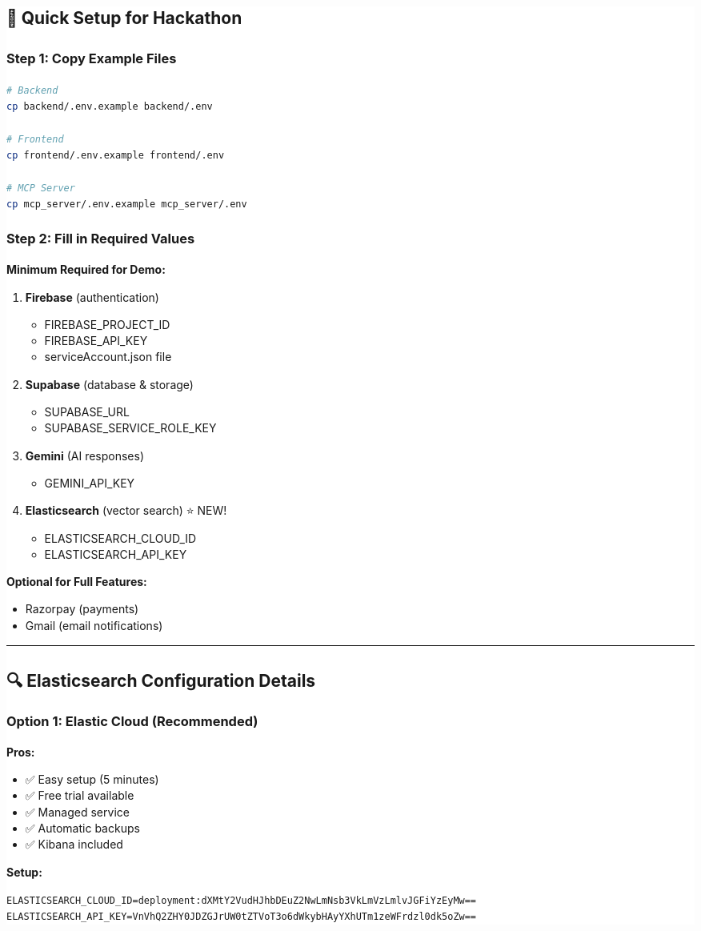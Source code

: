 
## 🚀 Quick Setup for Hackathon

### Step 1: Copy Example Files

```bash
# Backend
cp backend/.env.example backend/.env

# Frontend
cp frontend/.env.example frontend/.env

# MCP Server
cp mcp_server/.env.example mcp_server/.env
```

### Step 2: Fill in Required Values

**Minimum Required for Demo:**

1. **Firebase** (authentication)
   - FIREBASE_PROJECT_ID
   - FIREBASE_API_KEY
   - serviceAccount.json file

2. **Supabase** (database & storage)
   - SUPABASE_URL
   - SUPABASE_SERVICE_ROLE_KEY

3. **Gemini** (AI responses)
   - GEMINI_API_KEY

4. **Elasticsearch** (vector search) ⭐ NEW!
   - ELASTICSEARCH_CLOUD_ID
   - ELASTICSEARCH_API_KEY

**Optional for Full Features:**
- Razorpay (payments)
- Gmail (email notifications)

---

## 🔍 Elasticsearch Configuration Details

### Option 1: Elastic Cloud (Recommended)

**Pros:**
- ✅ Easy setup (5 minutes)
- ✅ Free trial available
- ✅ Managed service
- ✅ Automatic backups
- ✅ Kibana included

**Setup:**
```env
ELASTICSEARCH_CLOUD_ID=deployment:dXMtY2VudHJhbDEuZ2NwLmNsb3VkLmVzLmlvJGFiYzEyMw==
ELASTICSEARCH_API_KEY=VnVhQ2ZHY0JDZGJrUW0tZTVoT3o6dWkybHAyYXhUTm1zeWFrdzl0dk5oZw==
```
